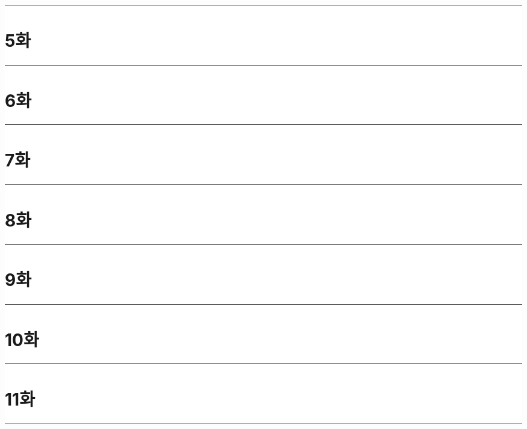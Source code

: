 <hr /></div>

<div class="tab_content" id="tab5" style="display: block;">
<h1>5화</h1>
<iframe frameborder="no" height="438" scrolling="no" src="http://serviceapi.nmv.naver.com/flash/convertIframeTag.nhn?vid=7F0FB06BFCFEF33B99BB232604E28DBEEF20&amp;outKey=V121033e60786ebaa82b020d7d30b15428276ce1e6fba1d0f2be920d7d30b15428276" width="720"></iframe>

<hr /></div>

<div class="tab_content" id="tab6" style="display: block;">
<h1>6화</h1>
<iframe frameborder="no" height="438" scrolling="no" src="http://serviceapi.nmv.naver.com/flash/convertIframeTag.nhn?vid=A4997CAA6415C3402568FAF81785A6FC680C&amp;outKey=V127fe9c940f5db064eaf159f9049c6770225dd838f0ff682904d159f9049c6770225" width="720"></iframe>

<hr /></div>

<div class="tab_content" id="tab7" style="display: block;">
<h1>7화</h1>
<iframe frameborder="no" height="438" scrolling="no" src="http://serviceapi.nmv.naver.com/flash/convertIframeTag.nhn?vid=FB6B77C5B21BA6075393E002104D29D04804&amp;outKey=V1292049051f061e908706c4192e1083404c3da2ba3aca56fdaf26c4192e1083404c3" width="720"></iframe>

<hr /></div>

<div class="tab_content" id="tab8" style="display: block;">
<h1>8화</h1>
<iframe frameborder="no" height="438" scrolling="no" src="http://serviceapi.nmv.naver.com/flash/convertIframeTag.nhn?vid=0CB2FA004385A17D053E4942ABB4CE7E0336&amp;outKey=V12104e242283e55df30aa138c997517b84ee42447422c5e64bb4a138c997517b84ee" width="720"></iframe>

<hr /></div>

<div class="tab_content" id="tab9" style="display: block;">
<h1>9화</h1>
<iframe frameborder="no" height="438" scrolling="no" src="http://serviceapi.nmv.naver.com/flash/convertIframeTag.nhn?vid=4D691AAAC264C6832866FDCAE51A30F792B9&amp;outKey=V128a7d1f3c0eddd4bc10bc8b542485d5f2271beea5d24b9733adbc8b542485d5f227" width="720"></iframe>

<hr /></div>

<div class="tab_content" id="tab10" style="display: block;">
<h1>10화</h1>
<iframe frameborder="no" height="438" scrolling="no" src="http://serviceapi.nmv.naver.com/flash/convertIframeTag.nhn?vid=4F8C7FDE9308B12EAB5A04CC676647DAE467&amp;outKey=V127c4dfa10df6207e2bfbdb82440aa76949ae94bbcd5ae807eaebdb82440aa76949a" width="720"></iframe>

<hr /></div>

<div class="tab_content" id="tab11" style="display: block;">
<h1>11화</h1>
<iframe frameborder="no" height="438" scrolling="no" src="http://serviceapi.nmv.naver.com/flash/convertIframeTag.nhn?vid=3F7AF34B40F10C878C324F6D5CB62C1108FC&amp;outKey=V1250fb204d645ecb1aab66f6510019b02748c99ab634cb0f430166f6510019b02748" width="720"></iframe>

<hr /></div>
